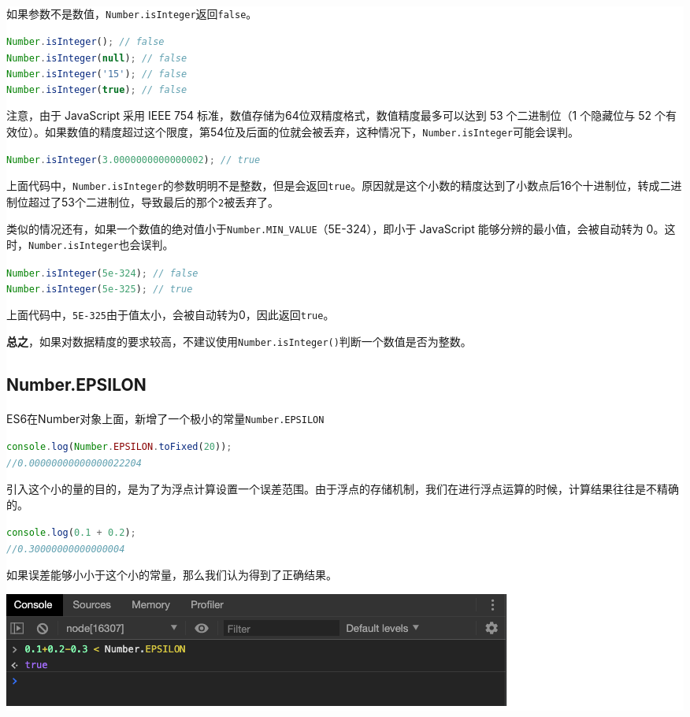 如果参数不是数值，`Number.isInteger`返回`false`。

```javascript
Number.isInteger(); // false
Number.isInteger(null); // false
Number.isInteger('15'); // false
Number.isInteger(true); // false
```

注意，由于 JavaScript 采用 IEEE 754 标准，数值存储为64位双精度格式，数值精度最多可以达到 53 个二进制位（1 个隐藏位与 52 个有效位）。如果数值的精度超过这个限度，第54位及后面的位就会被丢弃，这种情况下，`Number.isInteger`可能会误判。

```javascript
Number.isInteger(3.0000000000000002); // true
```

上面代码中，`Number.isInteger`的参数明明不是整数，但是会返回`true`。原因就是这个小数的精度达到了小数点后16个十进制位，转成二进制位超过了53个二进制位，导致最后的那个`2`被丢弃了。

类似的情况还有，如果一个数值的绝对值小于`Number.MIN_VALUE`（5E-324），即小于 JavaScript 能够分辨的最小值，会被自动转为 0。这时，`Number.isInteger`也会误判。

```javascript
Number.isInteger(5e-324); // false
Number.isInteger(5e-325); // true
```

上面代码中，`5E-325`由于值太小，会被自动转为0，因此返回`true`。

**总之**，如果对数据精度的要求较高，不建议使用`Number.isInteger()`判断一个数值是否为整数。

## Number.EPSILON

ES6在Number对象上面，新增了一个极小的常量`Number.EPSILON`

```javascript
console.log(Number.EPSILON.toFixed(20));
//0.00000000000000022204
```

引入这个小的量的目的，是为了为浮点计算设置一个误差范围。由于浮点的存储机制，我们在进行浮点运算的时候，计算结果往往是不精确的。

```javascript
console.log(0.1 + 0.2);
//0.30000000000000004
```

如果误差能够小小于这个小的常量，那么我们认为得到了正确结果。

![06-06](images/06-06.png)
